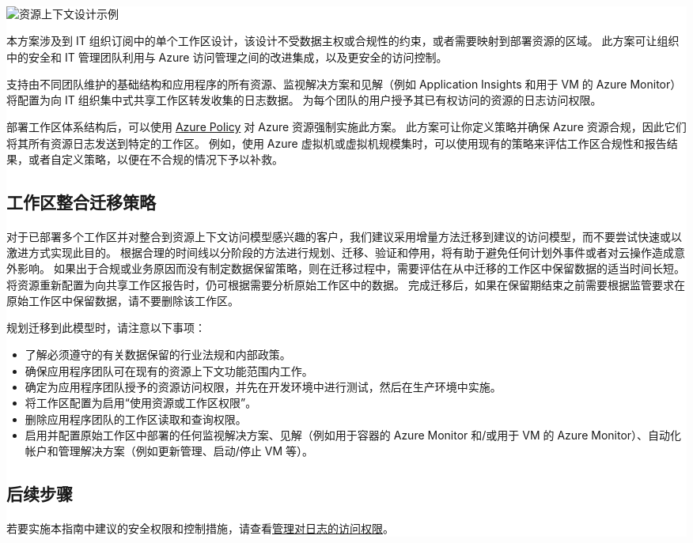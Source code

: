 ![资源上下文设计示例](./media/design-logs-deployment/workspace-design-resource-context-01.png)

本方案涉及到 IT 组织订阅中的单个工作区设计，该设计不受数据主权或合规性的约束，或者需要映射到部署资源的区域。 此方案可让组织中的安全和 IT 管理团队利用与 Azure 访问管理之间的改进集成，以及更安全的访问控制。

支持由不同团队维护的基础结构和应用程序的所有资源、监视解决方案和见解（例如 Application Insights 和用于 VM 的 Azure Monitor）将配置为向 IT 组织集中式共享工作区转发收集的日志数据。 为每个团队的用户授予其已有权访问的资源的日志访问权限。

部署工作区体系结构后，可以使用 [Azure Policy](../../governance/policy/overview.md) 对 Azure 资源强制实施此方案。 此方案可让你定义策略并确保 Azure 资源合规，因此它们将其所有资源日志发送到特定的工作区。 例如，使用 Azure 虚拟机或虚拟机规模集时，可以使用现有的策略来评估工作区合规性和报告结果，或者自定义策略，以便在不合规的情况下予以补救。  

## <a name="workspace-consolidation-migration-strategy"></a>工作区整合迁移策略

对于已部署多个工作区并对整合到资源上下文访问模型感兴趣的客户，我们建议采用增量方法迁移到建议的访问模型，而不要尝试快速或以激进方式实现此目的。 根据合理的时间线以分阶段的方法进行规划、迁移、验证和停用，将有助于避免任何计划外事件或者对云操作造成意外影响。 如果出于合规或业务原因而没有制定数据保留策略，则在迁移过程中，需要评估在从中迁移的工作区中保留数据的适当时间长短。 将资源重新配置为向共享工作区报告时，仍可根据需要分析原始工作区中的数据。 完成迁移后，如果在保留期结束之前需要根据监管要求在原始工作区中保留数据，请不要删除该工作区。

规划迁移到此模型时，请注意以下事项：

* 了解必须遵守的有关数据保留的行业法规和内部政策。
* 确保应用程序团队可在现有的资源上下文功能范围内工作。
* 确定为应用程序团队授予的资源访问权限，并先在开发环境中进行测试，然后在生产环境中实施。
* 将工作区配置为启用“使用资源或工作区权限”。 
* 删除应用程序团队的工作区读取和查询权限。
* 启用并配置原始工作区中部署的任何监视解决方案、见解（例如用于容器的 Azure Monitor 和/或用于 VM 的 Azure Monitor）、自动化帐户和管理解决方案（例如更新管理、启动/停止 VM 等）。

## <a name="next-steps"></a>后续步骤

若要实施本指南中建议的安全权限和控制措施，请查看[管理对日志的访问权限](manage-access.md)。